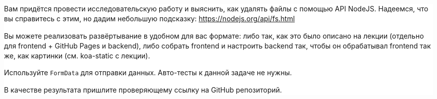 Вам придётся провести исследовательскую работу и выяснить, как удалять файлы с помощью API NodeJS. Надеемся, что вы справитесь с этим, но дадим небольшую подсказку: https://nodejs.org/api/fs.html

Вы можете реализовать развёртывание в удобном для вас формате: либо так, как это было описано на лекции (отдельно для frontend + GitHub Pages и backend), либо собрать frontend и настроить backend так, чтобы он обрабатывал frontend так же, как картинки (см. koa-static с лекции).

Используйте `FormData` для отправки данных. Авто-тесты к данной задаче не нужны.

В качестве результата пришлите проверяющему ссылку на GitHub репозиторий.
